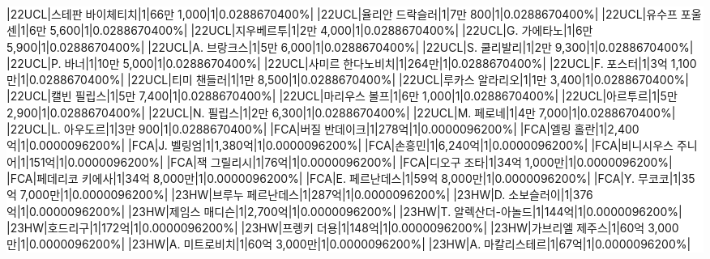 |22UCL|스테판 바이체티치|1|66만 1,000|1|0.0288670400%|
|22UCL|율리안 드락슬러|1|7만 800|1|0.0288670400%|
|22UCL|유수프 포울센|1|6만 5,600|1|0.0288670400%|
|22UCL|지우베르투|1|2만 4,000|1|0.0288670400%|
|22UCL|G. 가에타노|1|6만 5,900|1|0.0288670400%|
|22UCL|A. 브랑크스|1|5만 6,000|1|0.0288670400%|
|22UCL|S. 쿨리발리|1|2만 9,300|1|0.0288670400%|
|22UCL|P. 바너|1|10만 5,000|1|0.0288670400%|
|22UCL|사미르 한다노비치|1|264만|1|0.0288670400%|
|22UCL|F. 포스터|1|3억 1,100만|1|0.0288670400%|
|22UCL|티미 챈들러|1|1만 8,500|1|0.0288670400%|
|22UCL|루카스 알라리오|1|1만 3,400|1|0.0288670400%|
|22UCL|캘빈 필립스|1|5만 7,400|1|0.0288670400%|
|22UCL|마리우스 볼프|1|6만 1,000|1|0.0288670400%|
|22UCL|아르투르|1|5만 2,900|1|0.0288670400%|
|22UCL|N. 필립스|1|2만 6,300|1|0.0288670400%|
|22UCL|M. 페로네|1|4만 7,000|1|0.0288670400%|
|22UCL|L. 아우도르|1|3만 900|1|0.0288670400%|
|FCA|버질 반데이크|1|278억|1|0.0000096200%|
|FCA|엘링 홀란|1|2,400억|1|0.0000096200%|
|FCA|J. 벨링엄|1|1,380억|1|0.0000096200%|
|FCA|손흥민|1|6,240억|1|0.0000096200%|
|FCA|비니시우스 주니어|1|151억|1|0.0000096200%|
|FCA|잭 그릴리시|1|76억|1|0.0000096200%|
|FCA|디오구 조타|1|34억 1,000만|1|0.0000096200%|
|FCA|페데리코 키에사|1|34억 8,000만|1|0.0000096200%|
|FCA|E. 페르난데스|1|59억 8,000만|1|0.0000096200%|
|FCA|Y. 무코코|1|35억 7,000만|1|0.0000096200%|
|23HW|브루누 페르난데스|1|287억|1|0.0000096200%|
|23HW|D. 소보슬러이|1|376억|1|0.0000096200%|
|23HW|제임스 매디슨|1|2,700억|1|0.0000096200%|
|23HW|T. 알렉산더-아놀드|1|144억|1|0.0000096200%|
|23HW|호드리구|1|172억|1|0.0000096200%|
|23HW|프렝키 더용|1|148억|1|0.0000096200%|
|23HW|가브리엘 제주스|1|60억 3,000만|1|0.0000096200%|
|23HW|A. 미트로비치|1|60억 3,000만|1|0.0000096200%|
|23HW|A. 마칼리스테르|1|67억|1|0.0000096200%|